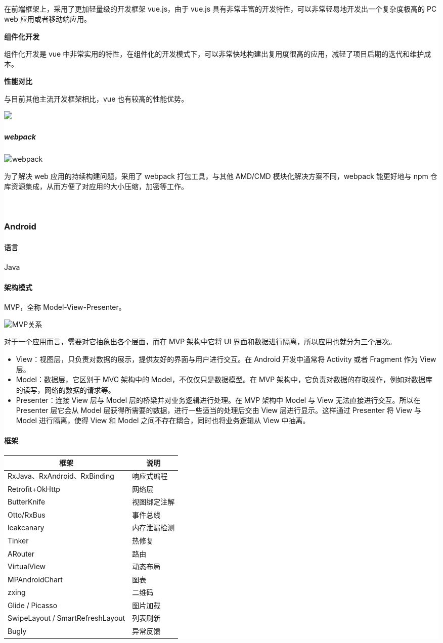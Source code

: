 在前端框架上，采用了更加轻量级的开发框架 vue.js，由于 vue.js 具有非常丰富的开发特性，可以非常轻易地开发出一个复杂度极高的 PC web 应用或者移动端应用。

**组件化开发**

组件化开发是 vue 中非常实用的特性，在组件化的开发模式下，可以非常快地构建出复用度很高的应用，减轻了项目后期的迭代和维护成本。

**性能对比**

与目前其他主流开发框架相比，vue 也有较高的性能优势。

![](http://ww3.sinaimg.cn/large/0060lm7Tly1fnoqlcyo4rj30c80hx41u.jpg)

##### webpack

![webpack](http://ww3.sinaimg.cn/large/0060lm7Tly1fnoqlcpm66j30o108mjsr.jpg)

为了解决 web 应用的持续构建问题，采用了 webpack 打包工具，与其他 AMD/CMD 模块化解决方案不同，webpack 能更好地与 npm 仓库资源集成，从而方便了对应用的大小压缩，加密等工作。

<br>

### Android

#### 语言

Java

#### 架构模式

MVP，全称 Model-View-Presenter。

![MVP关系](http://upload-images.jianshu.io/upload_images/1485186-971dfac199a21b41.jpg?imageMogr2/auto-orient/strip%7CimageView2/2/w/1240)

对于一个应用而言，需要对它抽象出各个层面，而在 MVP 架构中它将 UI 界面和数据进行隔离，所以应用也就分为三个层次。

- View：视图层，只负责对数据的展示，提供友好的界面与用户进行交互。在 Android 开发中通常将 Activity 或者 Fragment 作为 View 层。
- Model：数据层，它区别于 MVC 架构中的 Model，不仅仅只是数据模型。在 MVP 架构中，它负责对数据的存取操作，例如对数据库的读写，网络的数据的请求等。
- Presenter：连接 View 层与 Model 层的桥梁并对业务逻辑进行处理。在 MVP 架构中 Model 与 View 无法直接进行交互。所以在 Presenter 层它会从 Model 层获得所需要的数据，进行一些适当的处理后交由 View 层进行显示。这样通过 Presenter 将 View 与 Model 进行隔离，使得 View 和 Model 之间不存在耦合，同时也将业务逻辑从 View 中抽离。

#### 框架

| 框架 | 说明 |
| --- | --- |
| RxJava、RxAndroid、RxBinding | 响应式编程 |
| Retrofit+OkHttp | 网络层 |
| ButterKnife | 视图绑定注解 |
| Otto/RxBus | 事件总线 |
| leakcanary | 内存泄漏检测 |
| Tinker | 热修复 |
| ARouter | 路由 |
| VirtualView | 动态布局 |
| MPAndroidChart | 图表 |
| zxing | 二维码 |
| Glide / Picasso | 图片加载 |
| SwipeLayout / SmartRefreshLayout | 列表刷新 |
| Bugly | 异常反馈 |
